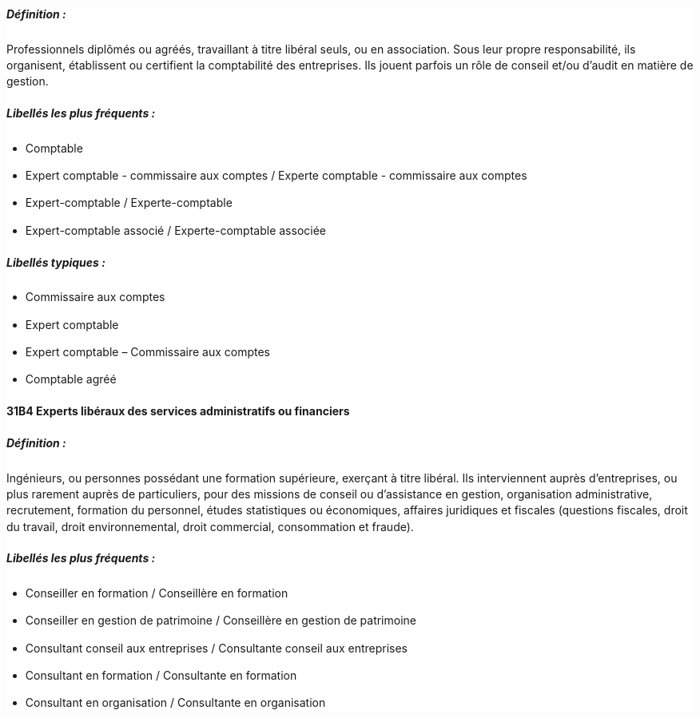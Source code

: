 ##### Définition :

Professionnels diplômés ou agréés, travaillant à titre libéral seuls, ou
en association. Sous leur propre responsabilité, ils organisent,
établissent ou certifient la comptabilité des entreprises. Ils jouent
parfois un rôle de conseil et/ou d’audit en matière de gestion.



##### Libellés les plus fréquents :

-   Comptable

-   Expert comptable - commissaire aux comptes / Experte comptable -
    commissaire aux comptes<!--#  (7) -->

-   Expert-comptable / Experte-comptable

-   Expert-comptable associé / Experte-comptable associée

##### Libellés typiques :

-   Commissaire aux comptes

-   Expert comptable

-   Expert comptable – Commissaire aux comptes

-   Comptable agréé

#### 31B4 Experts libéraux des services administratifs ou financiers

##### Définition :

Ingénieurs, ou personnes possédant une formation supérieure, exerçant à
titre libéral. Ils interviennent auprès d’entreprises, ou plus rarement
auprès de particuliers, pour des missions de conseil ou d’assistance en
gestion, organisation administrative, recrutement, formation du
personnel, études statistiques ou économiques, affaires juridiques et
fiscales (questions fiscales, droit du travail, droit environnemental,
droit commercial, consommation et fraude).



##### Libellés les plus fréquents :

-   Conseiller en formation / Conseillère en formation

-   Conseiller en gestion de patrimoine / Conseillère en gestion de
    patrimoine<!--#  (2) -->

-   Consultant conseil aux entreprises / Consultante conseil aux
    entreprises<!--#  (15) -->

-   Consultant en formation / Consultante en formation

-   Consultant en organisation / Consultante en
    organisation<!--#  (2) -->
